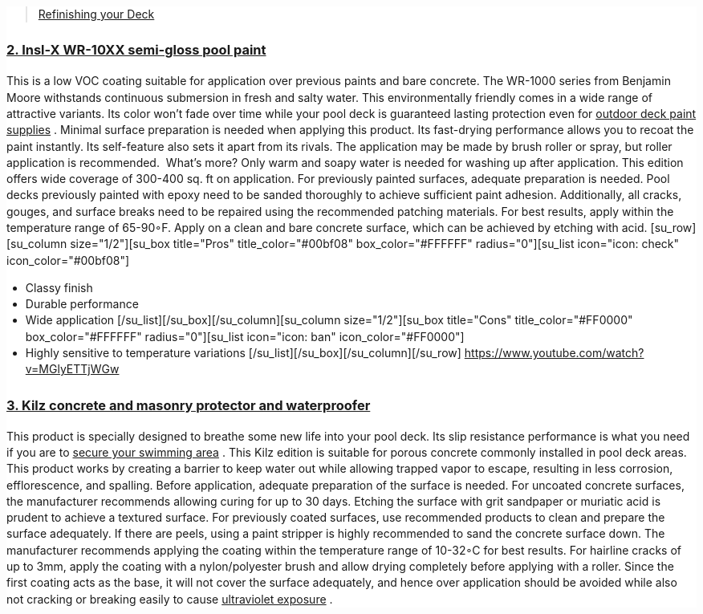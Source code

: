> [Refinishing your Deck](https://pestpolicy.com/how-to-refinish-a-deck/)
### [2. Insl-X WR-10XX semi-gloss pool paint](https://www.amazon.com/dp/B000NW136U/?tag=p-policy-20)
This is a low VOC coating suitable for application over previous paints and bare concrete. The WR-1000 series from Benjamin Moore withstands continuous submersion in fresh and salty water.
[](https://www.amazon.com/dp/B000NW136U/?tag=p-policy-20)
[](https://www.amazon.com/dp/B06XGFSJVJ/?tag=p-policy-20)
[](https://www.amazon.com/dp/B00MDVLOBS/?tag=p-policy-20)
[](https://www.amazon.com/dp/B00MV8MWEQ/?tag=p-policy-20)
This environmentally friendly comes in a wide range of attractive variants. Its color won’t fade over time while your pool deck is guaranteed lasting protection even for
[outdoor deck paint supplies](https://pestpolicy.com/best-paint-for-outdoor-wood-deck/)
.
Minimal surface preparation is needed when applying this product. Its fast-drying performance allows you to recoat the paint instantly. Its self-feature also sets it apart from its rivals.
The application may be made by brush roller or spray, but roller application is recommended.  What’s more? Only warm and soapy water is needed for washing up after application. This edition offers wide coverage of 300-400 sq. ft on application.
For previously painted surfaces, adequate preparation is needed. Pool decks previously painted with epoxy need to be sanded thoroughly to achieve sufficient paint adhesion.
Additionally, all cracks, gouges, and surface breaks need to be repaired using the recommended patching materials. For best results, apply within the temperature range of 65-90◦F.
Apply on a clean and bare concrete surface, which can be achieved by etching with acid.
[su_row][su_column size="1/2"][su_box title="Pros" title_color="#00bf08" box_color="#FFFFFF" radius="0"][su_list icon="icon: check" icon_color="#00bf08"]
- Classy finish
- Durable performance
- Wide application
[/su_list][/su_box][/su_column][su_column size="1/2"][su_box title="Cons" title_color="#FF0000" box_color="#FFFFFF" radius="0"][su_list icon="icon: ban" icon_color="#FF0000"]
- Highly sensitive to temperature variations
[/su_list][/su_box][/su_column][/su_row]
https://www.youtube.com/watch?v=MGlyETTjWGw
### [3. Kilz concrete and masonry protector and waterproofer](https://www.amazon.com/dp/B00B2G97FU/?tag=p-policy-20)
This product is specially designed to breathe some new life into your pool deck. Its slip resistance performance is what you need if you are to
[secure your swimming area](https://www.redcross.org/get-help/how-to-prepare-for-emergencies/types-of-emergencies/water-safety/swim-safety.html)
.
[](https://www.amazon.com/dp/B00B2G97FU/?tag=p-policy-20)
[](https://www.amazon.com/dp/B06XGFSJVJ/?tag=p-policy-20)
[](https://www.amazon.com/dp/B00MDVLOBS/?tag=p-policy-20)
[](https://www.amazon.com/dp/B00MV8MWEQ/?tag=p-policy-20)
This Kilz edition is suitable for porous concrete commonly installed in pool deck areas.  This product works by creating a barrier to keep water out while allowing trapped vapor to escape, resulting in less corrosion, efflorescence, and spalling.
Before application, adequate preparation of the surface is needed. For uncoated concrete surfaces, the manufacturer recommends allowing curing for up to 30 days. Etching the surface with grit sandpaper or muriatic acid is prudent to achieve a textured surface.
For previously coated surfaces, use recommended products to clean and prepare the surface adequately. If there are peels, using a paint stripper is highly recommended to sand the concrete surface down.
The manufacturer recommends applying the coating within the temperature range of 10-32◦C for best results. For hairline cracks of up to 3mm, apply the coating with a nylon/polyester brush and allow drying completely before applying with a roller.
Since the first coating acts as the base, it will not cover the surface adequately, and hence over application should be avoided while also not cracking or breaking easily to cause
[ultraviolet exposure](https://www.cancer.org/cancer/cancer-causes/radiation-exposure/uv-radiation.html)
.